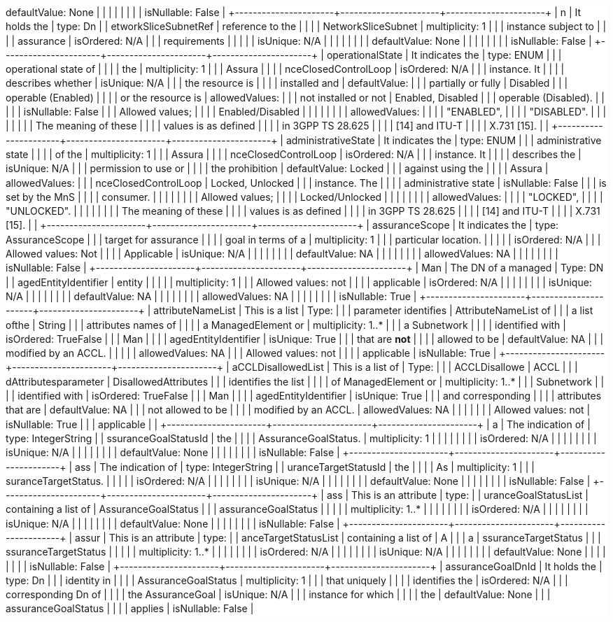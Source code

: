 defaultValue: None | | | | | | | | isNullable: False | +----------------------+----------------------+----------------------+ | n | It holds the | type: Dn | | etworkSliceSubnetRef | reference to the | | | | NetworkSliceSubnet | multiplicity: 1 | | | instance subject to | | | | assurance | isOrdered: N/A | | | requirements | | | | | isUnique: N/A | | | | | | | | defaultValue: None | | | | | | | | isNullable: False | +----------------------+----------------------+----------------------+ | operationalState | It indicates the | type: ENUM | | | operational state of | | | | the | multiplicity: 1 | | | Assura | | | | nceClosedControlLoop | isOrdered: N/A | | | instance. It | | | | describes whether | isUnique: N/A | | | the resource is | | | | installed and | defaultValue: | | | partially or fully | Disabled | | | operable (Enabled) | | | | or the resource is | allowedValues: | | | not installed or not | Enabled, Disabled | | | operable (Disabled). | | | | | isNullable: False | | | Allowed values; | | | | Enabled/Disabled | | | | | | | | allowedValues: | | | | \"ENABLED\", | | | | \"DISABLED\". | | | | | | | | The meaning of these | | | | values is as defined | | | | in 3GPP TS 28.625 | | | | [14] and ITU-T | | | | X.731 [15]. | | +----------------------+----------------------+----------------------+ | administrativeState | It indicates the | type: ENUM | | | administrative state | | | | of the | multiplicity: 1 | | | Assura | | | | nceClosedControlLoop | isOrdered: N/A | | | instance. It | | | | describes the | isUnique: N/A | | | permission to use or | | | | the prohibition | defaultValue: Locked | | | against using the | | | | Assura | allowedValues: | | | nceClosedControlLoop | Locked, Unlocked | | | instance. The | | | | administrative state | isNullable: False | | | is set by the MnS | | | | consumer. | | | | | | | | Allowed values; | | | | Locked/Unlocked | | | | | | | | allowedValues: | | | | \"LOCKED\", | | | | \"UNLOCKED\". | | | | | | | | The meaning of these | | | | values is as defined | | | | in 3GPP TS 28.625 | | | | [14] and ITU-T | | | | X.731 [15]. | | +----------------------+----------------------+----------------------+ | assuranceScope | It indicates the | type: AssuranceScope | | | target for assurance | | | | goal in terms of a | multiplicity: 1 | | | particular location. | | | | | isOrdered: N/A | | | Allowed values: Not | | | | Applicable | isUnique: N/A | | | | | | | | defaultValue: NA | | | | | | | | allowedValues: NA | | | | | | | | isNullable: False | +----------------------+----------------------+----------------------+ | Man | The DN of a managed | Type: DN | | agedEntityIdentifier | entity | | | | | multiplicity: 1 | | | Allowed values: not | | | | applicable | isOrdered: N/A | | | | | | | | isUnique: N/A | | | | | | | | defaultValue: NA | | | | | | | | allowedValues: NA | | | | | | | | isNullable: True | +----------------------+----------------------+----------------------+ | attributeNameList | This is a list | Type: | | | parameter identifies | AttributeNameList of | | | a list ofthe | String | | | attributes names of | | | | a ManagedElement or | multiplicity: 1..* | | | a Subnetwork | | | | identified with | isOrdered: TrueFalse | | | Man | | | | agedEntityIdentifier | isUnique: True | | | that are **not** | | | | allowed to be | defaultValue: NA | | | modified by an ACCL. | | | | | allowedValues: NA | | | Allowed values: not | | | | applicable | isNullable: True | +----------------------+----------------------+----------------------+ | aCCLDisallowedList | This is a list of | Type: | | | ACCLDisallowe | ACCL | | | dAttributesparameter | DisallowedAttributes | | | identifies the list | | | | of ManagedElement or | multiplicity: 1..* | | | Subnetwork | | | | identified with | isOrdered: TrueFalse | | | Man | | | | agedEntityIdentifier | isUnique: True | | | and corresponding | | | | attributes that are | defaultValue: NA | | | not allowed to be | | | | modified by an ACCL. | allowedValues: NA | | | | | | | Allowed values: not | isNullable: True | | | applicable | | +----------------------+----------------------+----------------------+ | a | The indication of | type: IntegerString | | ssuranceGoalStatusId | the | | | | AssuranceGoalStatus. | multiplicity: 1 | | | | | | | | isOrdered: N/A | | | | | | | | isUnique: N/A | | | | | | | | defaultValue: None | | | | | | | | isNullable: False | +----------------------+----------------------+----------------------+ | ass | The indication of | type: IntegerString | | uranceTargetStatusId | the | | | | As | multiplicity: 1 | | | suranceTargetStatus. | | | | | isOrdered: N/A | | | | | | | | isUnique: N/A | | | | | | | | defaultValue: None | | | | | | | | isNullable: False | +----------------------+----------------------+----------------------+ | ass | This is an attribute | type: | | uranceGoalStatusList | containing a list of | AssuranceGoalStatus | | | assuranceGoalStatus | | | | | multiplicity: 1..* | | | | | | | | isOrdered: N/A | | | | | | | | isUnique: N/A | | | | | | | | defaultValue: None | | | | | | | | isNullable: False | +----------------------+----------------------+----------------------+ | assur | This is an attribute | type: | | anceTargetStatusList | containing a list of | A | | | a | ssuranceTargetStatus | | | ssuranceTargetStatus | | | | | multiplicity: 1..* | | | | | | | | isOrdered: N/A | | | | | | | | isUnique: N/A | | | | | | | | defaultValue: None | | | | | | | | isNullable: False | +----------------------+----------------------+----------------------+ | assuranceGoalDnId | It holds the | type: Dn | | | identity in | | | | AssuranceGoalStatus | multiplicity: 1 | | | that uniquely | | | | identifies the | isOrdered: N/A | | | corresponding Dn of | | | | the AssuranceGoal | isUnique: N/A | | | instance for which | | | | the | defaultValue: None | | | assuranceGoalStatus | | | | applies | isNullable: False |